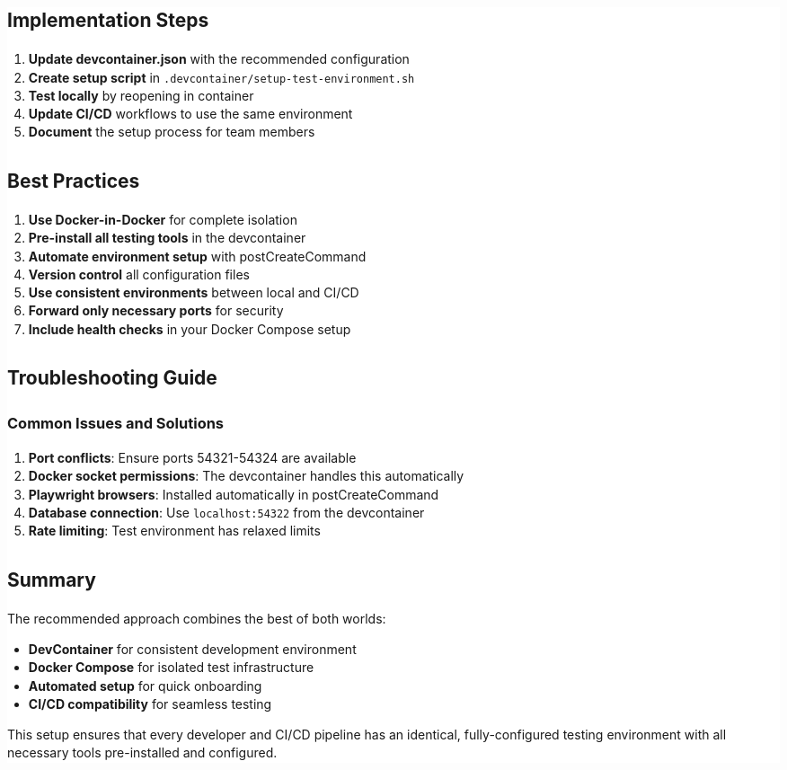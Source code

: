 ## Implementation Steps

1. **Update devcontainer.json** with the recommended configuration
2. **Create setup script** in `.devcontainer/setup-test-environment.sh`
3. **Test locally** by reopening in container
4. **Update CI/CD** workflows to use the same environment
5. **Document** the setup process for team members

## Best Practices

1. **Use Docker-in-Docker** for complete isolation
2. **Pre-install all testing tools** in the devcontainer
3. **Automate environment setup** with postCreateCommand
4. **Version control** all configuration files
5. **Use consistent environments** between local and CI/CD
6. **Forward only necessary ports** for security
7. **Include health checks** in your Docker Compose setup

## Troubleshooting Guide

### Common Issues and Solutions

1. **Port conflicts**: Ensure ports 54321-54324 are available
2. **Docker socket permissions**: The devcontainer handles this automatically
3. **Playwright browsers**: Installed automatically in postCreateCommand
4. **Database connection**: Use `localhost:54322` from the devcontainer
5. **Rate limiting**: Test environment has relaxed limits

## Summary

The recommended approach combines the best of both worlds:
- **DevContainer** for consistent development environment
- **Docker Compose** for isolated test infrastructure
- **Automated setup** for quick onboarding
- **CI/CD compatibility** for seamless testing

This setup ensures that every developer and CI/CD pipeline has an identical, fully-configured testing environment with all necessary tools pre-installed and configured.